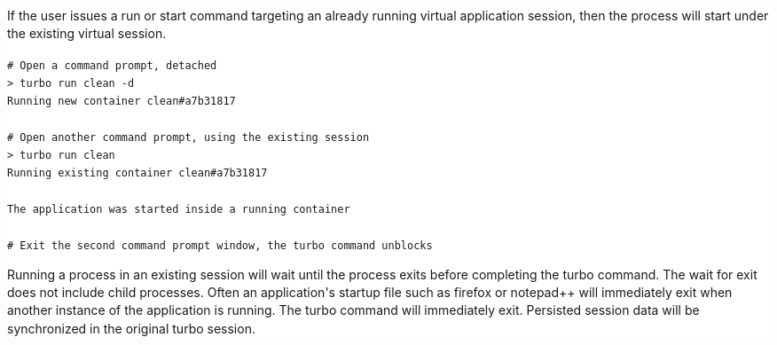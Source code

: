 If the user issues a run or start command targeting an already running virtual application session, then the process will start under the existing virtual session.

```
# Open a command prompt, detached
> turbo run clean -d
Running new container clean#a7b31817

# Open another command prompt, using the existing session
> turbo run clean
Running existing container clean#a7b31817

The application was started inside a running container

# Exit the second command prompt window, the turbo command unblocks
```

Running a process in an existing session will wait until the process exits before completing the turbo command. The wait for exit does not include child processes. Often an application's startup file such as firefox or notepad++ will immediately exit when another instance of the application is running. The turbo command will immediately exit. Persisted session data will be synchronized in the original turbo session.